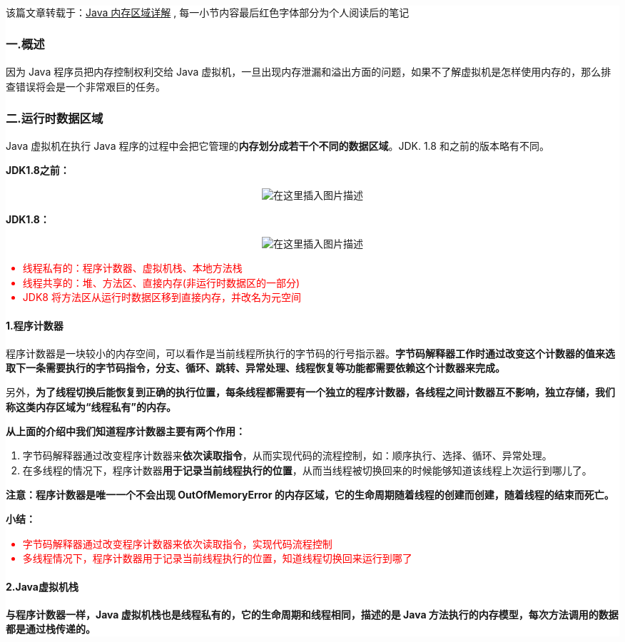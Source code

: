 该篇文章﻿转载于：[Java 内存区域详解](https://snailclimb.gitee.io/javaguide/#/docs/java/jvm/Java%E5%86%85%E5%AD%98%E5%8C%BA%E5%9F%9F) , 每一小节内容最后红色字体部分为个人阅读后的笔记

### 一.概述

因为 Java 程序员把内存控制权利交给 Java 虚拟机，一旦出现内存泄漏和溢出方面的问题，如果不了解虚拟机是怎样使用内存的，那么排查错误将会是一个非常艰巨的任务。

### 二.运行时数据区域

Java 虚拟机在执行 Java 程序的过程中会把它管理的**内存划分成若干个不同的数据区域**。JDK. 1.8 和之前的版本略有不同。

**JDK1.8之前：**

<div align="center">

![在这里插入图片描述](https://img-blog.csdnimg.cn/20191231192113566.png?x-oss-process=image/watermark,type_ZmFuZ3poZW5naGVpdGk,shadow_10,text_aHR0cHM6Ly9ibG9nLmNzZG4ubmV0L3poaXhpbmd3dQ==,size_16,color_FFFFFF,t_70)

</div>

**JDK1.8：**

<div align="center">  

![在这里插入图片描述](https://img-blog.csdnimg.cn/20191231192124935.png?x-oss-process=image/watermark,type_ZmFuZ3poZW5naGVpdGk,shadow_10,text_aHR0cHM6Ly9ibG9nLmNzZG4ubmV0L3poaXhpbmd3dQ==,size_16,color_FFFFFF,t_70)

</div>

<div style="color:red;">

- 线程私有的：程序计数器、虚拟机栈、本地方法栈
- 线程共享的：堆、方法区、直接内存(非运行时数据区的一部分)
- JDK8 将方法区从运行时数据区移到直接内存，并改名为元空间

</div>

#### 1.程序计数器

程序计数器是一块较小的内存空间，可以看作是当前线程所执行的字节码的行号指示器。**字节码解释器工作时通过改变这个计数器的值来选取下一条需要执行的字节码指令，分支、循环、跳转、异常处理、线程恢复等功能都需要依赖这个计数器来完成。**

另外，**为了线程切换后能恢复到正确的执行位置，每条线程都需要有一个独立的程序计数器，各线程之间计数器互不影响，独立存储，我们称这类内存区域为“线程私有”的内存。**

**从上面的介绍中我们知道程序计数器主要有两个作用：**

1. 字节码解释器通过改变程序计数器来**依次读取指令**，从而实现代码的流程控制，如：顺序执行、选择、循环、异常处理。
2. 在多线程的情况下，程序计数器**用于记录当前线程执行的位置**，从而当线程被切换回来的时候能够知道该线程上次运行到哪儿了。

**注意：程序计数器是唯一一个不会出现 OutOfMemoryError 的内存区域，它的生命周期随着线程的创建而创建，随着线程的结束而死亡。**

**小结：**<div style="color:red;">

- 字节码解释器通过改变程序计数器来依次读取指令，实现代码流程控制
- 多线程情况下，程序计数器用于记录当前线程执行的位置，知道线程切换回来运行到哪了

</div>

#### 2.Java虚拟机栈

**与程序计数器一样，Java 虚拟机栈也是线程私有的，它的生命周期和线程相同，描述的是 Java 方法执行的内存模型，每次方法调用的数据都是通过栈传递的。**
